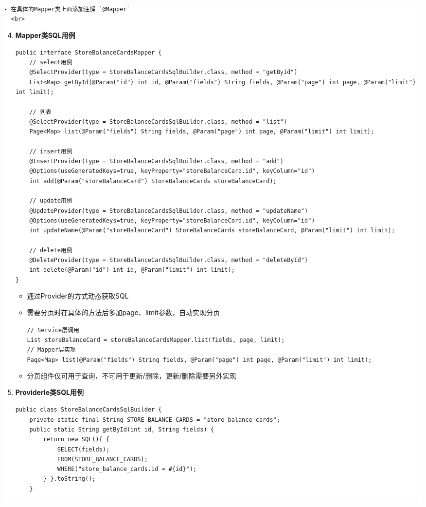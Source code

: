    - 在具体的Mapper类上面添加注解 `@Mapper`
      <br>

4. **Mapper类SQL用例**

    ```
    public interface StoreBalanceCardsMapper {
        // select用例
        @SelectProvider(type = StoreBalanceCardsSqlBuilder.class, method = "getById")
        List<Map> getById(@Param("id") int id, @Param("fields") String fields, @Param("page") int page, @Param("limit") int limit);
    
        // 列表
        @SelectProvider(type = StoreBalanceCardsSqlBuilder.class, method = "list")
        Page<Map> list(@Param("fields") String fields, @Param("page") int page, @Param("limit") int limit);
        
        // insert用例
        @InsertProvider(type = StoreBalanceCardsSqlBuilder.class, method = "add")
        @Options(useGeneratedKeys=true, keyProperty="storeBalanceCard.id", keyColumn="id")
        int add(@Param("storeBalanceCard") StoreBalanceCards storeBalanceCard);
        
        // update用例
        @UpdateProvider(type = StoreBalanceCardsSqlBuilder.class, method = "updateName")
        @Options(useGeneratedKeys=true, keyProperty="storeBalanceCard.id", keyColumn="id")
        int updateName(@Param("storeBalanceCard") StoreBalanceCards storeBalanceCard, @Param("limit") int limit);
    
        // delete用例
        @DeleteProvider(type = StoreBalanceCardsSqlBuilder.class, method = "deleteById")
        int delete(@Param("id") int id, @Param("limit") int limit);
    }
    ```

    - 通过Provider的方式动态获取SQL

    - 需要分页时在具体的方法后多加page、limit参数，自动实现分页

      ```
      // Service层调用
      List storeBalanceCard = storeBalanceCardsMapper.list(fields, page, limit);
      // Mapper层实现
      Page<Map> list(@Param("fields") String fields, @Param("page") int page, @Param("limit") int limit);
      ```

    - 分页组件仅可用于查询，不可用于更新/删除，更新/删除需要另外实现

5. **Providerle类SQL用例**

    ```
    public class StoreBalanceCardsSqlBuilder {
        private static final String STORE_BALANCE_CARDS = "store_balance_cards";
        public static String getById(int id, String fields) {
            return new SQL(){ { 
                SELECT(fields);
                FROM(STORE_BALANCE_CARDS);
                WHERE("store_balance_cards.id = #{id}");
            } }.toString();
        }
    